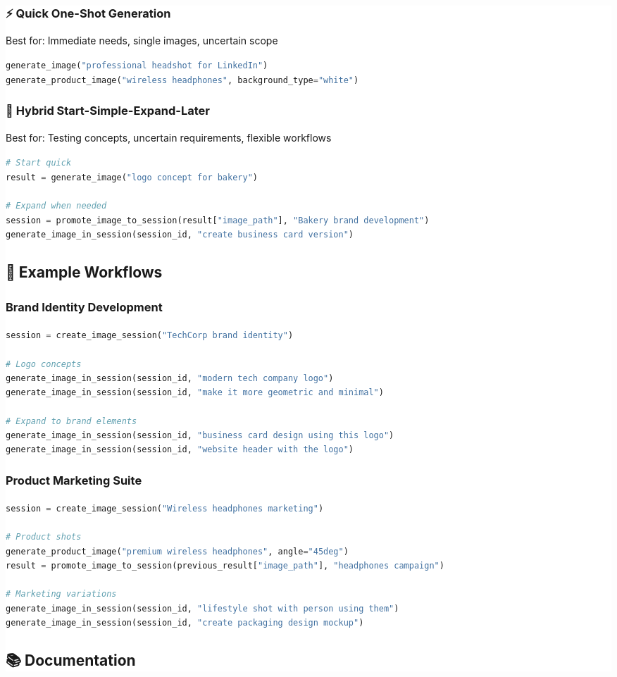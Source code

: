 ### ⚡ **Quick One-Shot Generation**

Best for: Immediate needs, single images, uncertain scope

```python
generate_image("professional headshot for LinkedIn")
generate_product_image("wireless headphones", background_type="white")
```

### 🔄 **Hybrid Start-Simple-Expand-Later**

Best for: Testing concepts, uncertain requirements, flexible workflows

```python
# Start quick
result = generate_image("logo concept for bakery")

# Expand when needed
session = promote_image_to_session(result["image_path"], "Bakery brand development")
generate_image_in_session(session_id, "create business card version")
```

## 🎨 Example Workflows

### Brand Identity Development

```python
session = create_image_session("TechCorp brand identity")

# Logo concepts
generate_image_in_session(session_id, "modern tech company logo")
generate_image_in_session(session_id, "make it more geometric and minimal")

# Expand to brand elements
generate_image_in_session(session_id, "business card design using this logo")
generate_image_in_session(session_id, "website header with the logo")
```

### Product Marketing Suite

```python
session = create_image_session("Wireless headphones marketing")

# Product shots
generate_product_image("premium wireless headphones", angle="45deg")
result = promote_image_to_session(previous_result["image_path"], "headphones campaign")

# Marketing variations
generate_image_in_session(session_id, "lifestyle shot with person using them")
generate_image_in_session(session_id, "create packaging design mockup")
```

## 📚 Documentation

